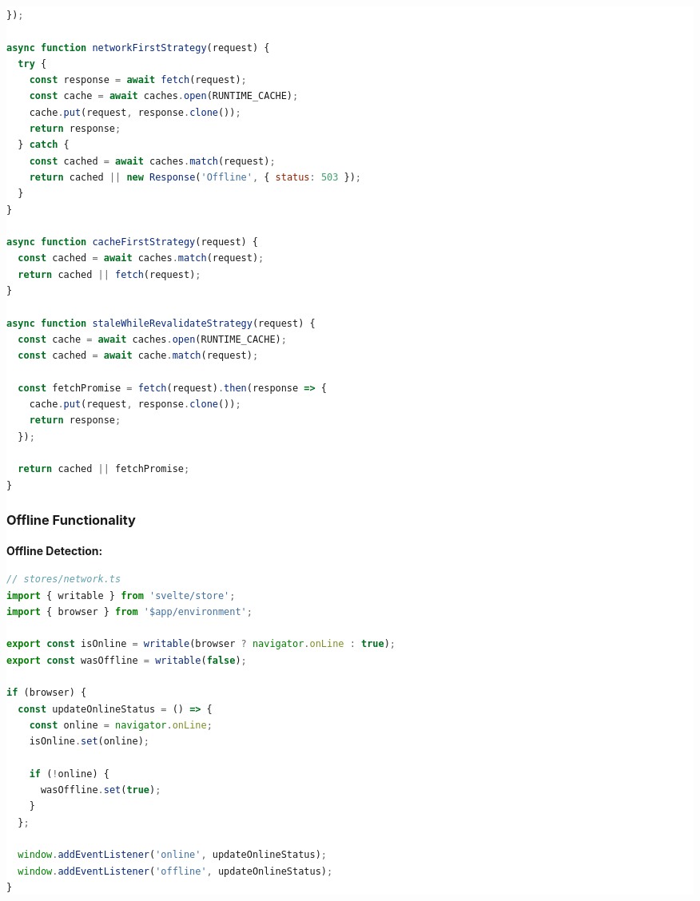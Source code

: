 ```javascript
});

async function networkFirstStrategy(request) {
  try {
    const response = await fetch(request);
    const cache = await caches.open(RUNTIME_CACHE);
    cache.put(request, response.clone());
    return response;
  } catch {
    const cached = await caches.match(request);
    return cached || new Response('Offline', { status: 503 });
  }
}

async function cacheFirstStrategy(request) {
  const cached = await caches.match(request);
  return cached || fetch(request);
}

async function staleWhileRevalidateStrategy(request) {
  const cache = await caches.open(RUNTIME_CACHE);
  const cached = await cache.match(request);
  
  const fetchPromise = fetch(request).then(response => {
    cache.put(request, response.clone());
    return response;
  });
  
  return cached || fetchPromise;
}
```

### Offline Functionality

**Offline Detection:**
```typescript
// stores/network.ts
import { writable } from 'svelte/store';
import { browser } from '$app/environment';

export const isOnline = writable(browser ? navigator.onLine : true);
export const wasOffline = writable(false);

if (browser) {
  const updateOnlineStatus = () => {
    const online = navigator.onLine;
    isOnline.set(online);
    
    if (!online) {
      wasOffline.set(true);
    }
  };
  
  window.addEventListener('online', updateOnlineStatus);
  window.addEventListener('offline', updateOnlineStatus);
}
```
